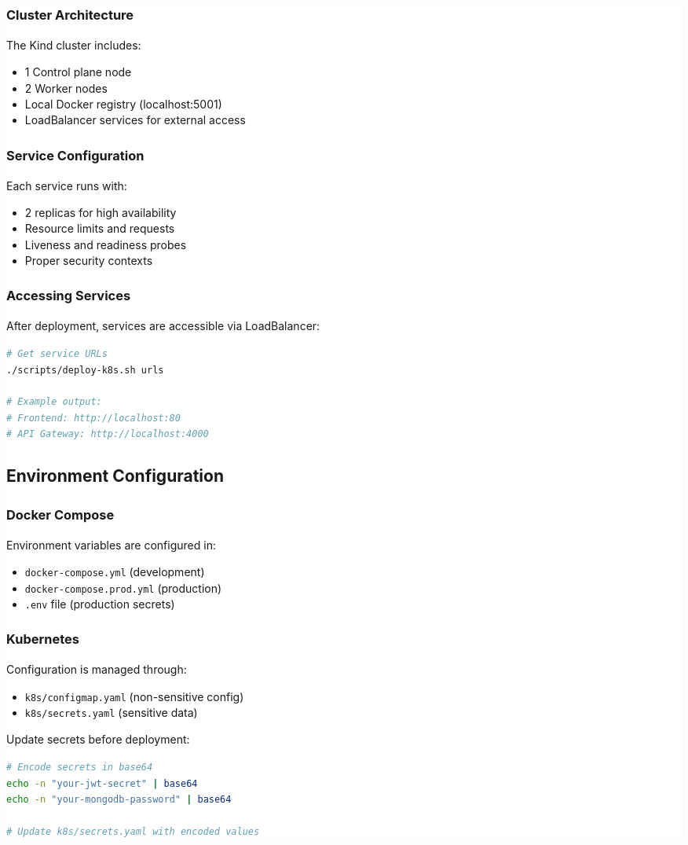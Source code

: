 ### Cluster Architecture

The Kind cluster includes:

- 1 Control plane node
- 2 Worker nodes
- Local Docker registry (localhost:5001)
- LoadBalancer services for external access

### Service Configuration

Each service runs with:

- 2 replicas for high availability
- Resource limits and requests
- Liveness and readiness probes
- Proper security contexts

### Accessing Services

After deployment, services are accessible via LoadBalancer:

```bash
# Get service URLs
./scripts/deploy-k8s.sh urls

# Example output:
# Frontend: http://localhost:80
# API Gateway: http://localhost:4000
```

## Environment Configuration

### Docker Compose

Environment variables are configured in:

- `docker-compose.yml` (development)
- `docker-compose.prod.yml` (production)
- `.env` file (production secrets)

### Kubernetes

Configuration is managed through:

- `k8s/configmap.yaml` (non-sensitive config)
- `k8s/secrets.yaml` (sensitive data)

Update secrets before deployment:

```bash
# Encode secrets in base64
echo -n "your-jwt-secret" | base64
echo -n "your-mongodb-password" | base64

# Update k8s/secrets.yaml with encoded values
```
